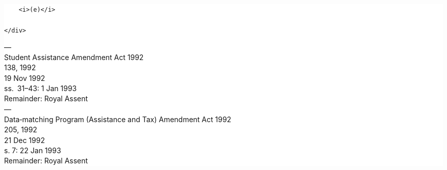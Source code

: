         <i>(e)</i>

    </div>
  </td>
  <td>
    <div>
      —
    </div>
  </td>
</tr>
<tr>
  <td>
    <div>
      Student Assistance Amendment Act 1992
    </div>
  </td>
  <td>
    <div>
      138, 1992
    </div>
  </td>
  <td>
    <div>
      19 Nov 1992
    </div>
  </td>
  <td>
    <div>
      ss. 31–43: 1 Jan 1993
    </div>
    <div>
      Remainder: Royal Assent
    </div>
  </td>
  <td>
    <div>
      —
    </div>
  </td>
</tr>
<tr>
  <td>
    <div>
      Data‑matching Program (Assistance and Tax) Amendment Act 1992
    </div>
  </td>
  <td>
    <div>
      205, 1992
    </div>
  </td>
  <td>
    <div>
      21 Dec 1992
    </div>
  </td>
  <td>
    <div>
      s. 7: 22 Jan 1993
    </div>
    <div>
      Remainder: Royal Assent
    </div>
  </td>